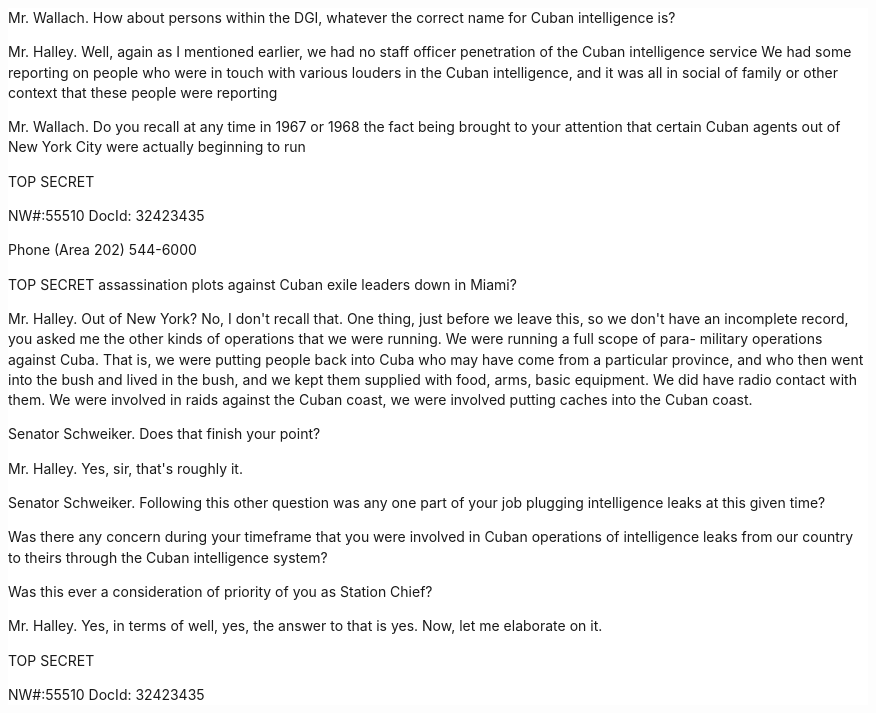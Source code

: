 Mr. Wallach. How about persons within the DGI, whatever
the correct name for Cuban intelligence is?

Mr. Halley. Well, again as I mentioned earlier, we had
no staff officer penetration of the Cuban intelligence service
We had some reporting on people who were in touch with
various louders in the Cuban intelligence, and it was all in
social of family or other context that these people were
reporting

Mr. Wallach. Do you recall at any time in 1967 or 1968
the fact being brought to your attention that certain Cuban
agents out of New York City were actually beginning to run

TOP SECRET

NW#:55510 DocId: 32423435

Phone (Area 202) 544-6000

TOP SECRET
assassination plots against Cuban exile leaders down in
Miami?

Mr. Halley. Out of New York? No, I don't recall that.
One thing, just before we leave this, so we don't have an
incomplete record, you asked me the other kinds of operations
that we were running. We were running a full scope of para-
military operations against Cuba. That is, we were putting
people back into Cuba who may have come from a particular
province, and who then went into the bush and lived in the
bush, and we kept them supplied with food, arms, basic
equipment. We did have radio contact with them. We were
involved in raids against the Cuban coast, we were involved
putting caches into the Cuban coast.

Senator Schweiker. Does that finish your point?

Mr. Halley. Yes, sir, that's roughly it.

Senator Schweiker. Following this other question
was any one part of your job plugging intelligence leaks at
this given time?

Was there any concern during your timeframe that you were
involved in Cuban operations of intelligence leaks from our
country to theirs through the Cuban intelligence system?

Was this ever a consideration of priority of you as
Station Chief?

Mr. Halley. Yes, in terms of well, yes, the answer
to that is yes. Now, let me elaborate on it.

TOP SECRET

NW#:55510 DocId: 32423435
